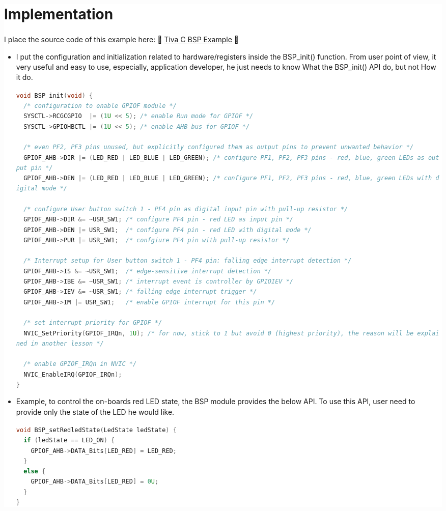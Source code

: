 # Implementation
I place the source code of this example here: :rocket: [Tiva C BSP Example](/Board_Support_Packages/TivaC_BSP_Example/tivac-bsp-example/) :rocket:

* I put the configuration and initialization related to hardware/registers inside the BSP_init() function. From user point of view, it very useful and easy to use, especially, application developer, he just needs to know What the BSP_init() API do, but not How it do.
  ```C
  void BSP_init(void) {
    /* configuration to enable GPIOF module */
    SYSCTL->RCGCGPIO  |= (1U << 5);	/* enable Run mode for GPIOF */
    SYSCTL->GPIOHBCTL |= (1U << 5);	/* enable AHB bus for GPIOF */
    
    /* even PF2, PF3 pins unused, but explicitly configured them as output pins to prevent unwanted behavior */
    GPIOF_AHB->DIR |= (LED_RED | LED_BLUE | LED_GREEN); /* configure PF1, PF2, PF3 pins - red, blue, green LEDs as output pin */
    GPIOF_AHB->DEN |= (LED_RED | LED_BLUE | LED_GREEN); /* configure PF1, PF2, PF3 pins - red, blue, green LEDs with digital mode */
    
    /* configure User button switch 1 - PF4 pin as digital input pin with pull-up resistor */
    GPIOF_AHB->DIR &= ~USR_SW1;	/* configure PF4 pin - red LED as input pin */
    GPIOF_AHB->DEN |= USR_SW1;	/* configure PF4 pin - red LED with digital mode */
    GPIOF_AHB->PUR |= USR_SW1;	/* confgiure PF4 pin with pull-up resistor */
    
    /* Interrupt setup for User button switch 1 - PF4 pin: falling edge interrupt detection */
    GPIOF_AHB->IS &= ~USR_SW1;	/* edge-sensitive interrupt detection */
    GPIOF_AHB->IBE &= ~USR_SW1;	/* interrupt event is controller by GPIOIEV */
    GPIOF_AHB->IEV &= ~USR_SW1;	/* falling edge interrupt trigger */
    GPIOF_AHB->IM |= USR_SW1;	/* enable GPIOF interrupt for this pin */
    
    /* set interrupt priority for GPIOF */
    NVIC_SetPriority(GPIOF_IRQn, 1U); /* for now, stick to 1 but avoid 0 (highest priority), the reason will be explained in another lesson */
    
    /* enable GPIOF_IRQn in NVIC */
    NVIC_EnableIRQ(GPIOF_IRQn);
  }
  ```

* Example, to control the on-boards red LED state, the BSP module provides the below API. To use this API, user need to provide only the state of the LED he would like.
  ```C
  void BSP_setRedledState(LedState ledState) {
    if (ledState == LED_ON) {
      GPIOF_AHB->DATA_Bits[LED_RED] = LED_RED;
    }
    else {
      GPIOF_AHB->DATA_Bits[LED_RED] = 0U;
    }
  }
  ```

